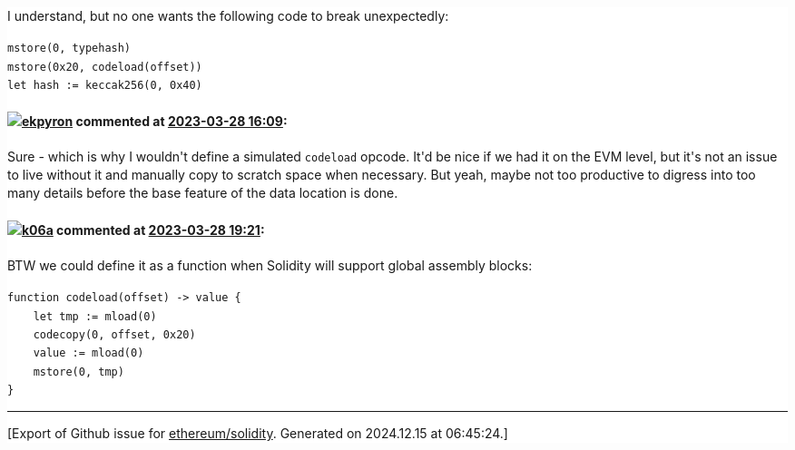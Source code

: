 I understand, but no one wants the following code to break unexpectedly:
```solidity
mstore(0, typehash)
mstore(0x20, codeload(offset))
let hash := keccak256(0, 0x40)
```

#### <img src="https://avatars.githubusercontent.com/u/1347491?v=4" width="50">[ekpyron](https://github.com/ekpyron) commented at [2023-03-28 16:09](https://github.com/ethereum/solidity/issues/12587#issuecomment-1487215033):

Sure - which is why I wouldn't define a simulated ``codeload`` opcode. It'd be nice if we had it on the EVM level, but it's not an issue to live without it and manually copy to scratch space when necessary. But yeah, maybe not too productive to digress into too many details before the base feature of the data location is done.

#### <img src="https://avatars.githubusercontent.com/u/702124?u=00e20e1963ccc9a908a5826b2d8c3b1b1f6acea4&v=4" width="50">[k06a](https://github.com/k06a) commented at [2023-03-28 19:21](https://github.com/ethereum/solidity/issues/12587#issuecomment-1487475725):

BTW we could define it as a function when Solidity will support global assembly blocks:
```solidity
function codeload(offset) -> value {
    let tmp := mload(0)
    codecopy(0, offset, 0x20)
    value := mload(0)
    mstore(0, tmp)
}
```


-------------------------------------------------------------------------------



[Export of Github issue for [ethereum/solidity](https://github.com/ethereum/solidity). Generated on 2024.12.15 at 06:45:24.]
